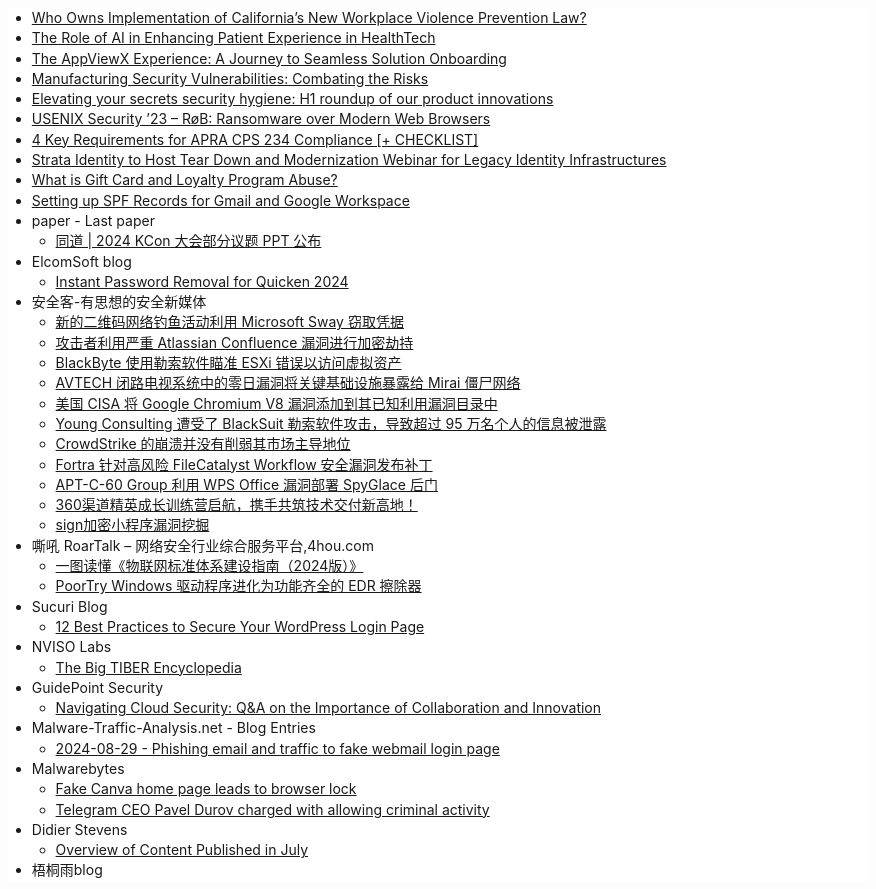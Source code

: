   - [Who Owns Implementation of California’s New Workplace Violence Prevention Law?](https://securityboulevard.com/2024/08/who-owns-implementation-of-californias-new-workplace-violence-prevention-law/)
  - [The Role of AI in Enhancing Patient Experience in HealthTech](https://securityboulevard.com/2024/08/the-role-of-ai-in-enhancing-patient-experience-in-healthtech/)
  - [The AppViewX Experience: A Journey to Seamless Solution Onboarding](https://securityboulevard.com/2024/08/the-appviewx-experience-a-journey-to-seamless-solution-onboarding/)
  - [Manufacturing Security Vulnerabilities: Combating the Risks](https://securityboulevard.com/2024/08/manufacturing-security-vulnerabilities-combating-the-risks/)
  - [Elevating your secrets security hygiene: H1 roundup of our product innovations](https://securityboulevard.com/2024/08/elevating-your-secrets-security-hygiene-h1-roundup-of-our-product-innovations/)
  - [USENIX Security ’23 – RøB: Ransomware over Modern Web Browsers](https://securityboulevard.com/2024/08/usenix-security-23-rob-ransomware-over-modern-web-browsers/)
  - [4 Key Requirements for APRA CPS 234 Compliance [+ CHECKLIST]](https://securityboulevard.com/2024/08/4-key-requirements-for-apra-cps-234-compliance-checklist/)
  - [Strata Identity to Host Tear Down and Modernization Webinar for Legacy Identity Infrastructures](https://securityboulevard.com/2024/08/strata-identity-to-host-tear-down-and-modernization-webinar-for-legacy-identity-infrastructures/)
  - [What is Gift Card and Loyalty Program Abuse?](https://securityboulevard.com/2024/08/what-is-gift-card-and-loyalty-program-abuse/)
  - [Setting up SPF Records for Gmail and Google Workspace](https://securityboulevard.com/2024/08/setting-up-spf-records-for-gmail-and-google-workspace/)
- paper - Last paper
  - [同道 | 2024 KCon 大会部分议题 PPT 公布](https://paper.seebug.org/3218/)
- ElcomSoft blog
  - [Instant Password Removal for Quicken 2024](https://blog.elcomsoft.com/2024/08/instant-password-removal-for-quicken-2024/)
- 安全客-有思想的安全新媒体
  - [新的二维码网络钓鱼活动利用 Microsoft Sway 窃取凭据](https://www.anquanke.com/post/id/299603)
  - [攻击者利用严重 Atlassian Confluence 漏洞进行加密劫持](https://www.anquanke.com/post/id/299606)
  - [BlackByte 使用勒索软件瞄准 ESXi 错误以访问虚拟资产](https://www.anquanke.com/post/id/299608)
  - [AVTECH 闭路电视系统中的零日漏洞将关键基础设施暴露给 Mirai 僵尸网络](https://www.anquanke.com/post/id/299610)
  - [美国 CISA 将 Google Chromium V8 漏洞添加到其已知利用漏洞目录中](https://www.anquanke.com/post/id/299614)
  - [Young Consulting 遭受了 BlackSuit 勒索软件攻击，导致超过 95 万名个人的信息被泄露](https://www.anquanke.com/post/id/299616)
  - [CrowdStrike 的崩溃并没有削弱其市场主导地位](https://www.anquanke.com/post/id/299620)
  - [Fortra 针对高风险 FileCatalyst Workflow 安全漏洞发布补丁](https://www.anquanke.com/post/id/299625)
  - [APT-C-60 Group 利用 WPS Office 漏洞部署 SpyGlace 后门](https://www.anquanke.com/post/id/299628)
  - [360渠道精英成长训练营启航，携手共筑技术交付新高地！](https://www.anquanke.com/post/id/299630)
  - [sign加密小程序漏洞挖掘](https://www.anquanke.com/post/id/299052)
- 嘶吼 RoarTalk – 网络安全行业综合服务平台,4hou.com
  - [一图读懂《物联网标准体系建设指南（2024版）》](https://www.4hou.com/posts/KG8n)
  - [PoorTry Windows 驱动程序进化为功能齐全的 EDR 擦除器](https://www.4hou.com/posts/J18o)
- Sucuri Blog
  - [12 Best Practices to Secure Your WordPress Login Page](https://blog.sucuri.net/2024/08/12-best-practices-to-secure-your-wordpress-login-page.html)
- NVISO Labs
  - [The Big TIBER Encyclopedia](https://blog.nviso.eu/2024/08/29/the-big-tiber-encyclopedia/)
- GuidePoint Security
  - [Navigating Cloud Security: Q&A on the Importance of Collaboration and Innovation](https://www.guidepointsecurity.com/blog/navigating-cloud-security-qa-on-the-importance-of-collaboration-and-innovation/)
- Malware-Traffic-Analysis.net - Blog Entries
  - [2024-08-29 - Phishing email and traffic to fake webmail login page](https://www.malware-traffic-analysis.net/2024/08/29/index.html)
- Malwarebytes
  - [Fake Canva home page leads to browser lock](https://www.malwarebytes.com/blog/scams/2024/08/fake-canva-home-page-leads-to-browser-lock)
  - [Telegram CEO Pavel Durov charged with allowing criminal activity](https://www.malwarebytes.com/blog/news/2024/08/telegram-ceo-pavel-durov-charged-with-allowing-criminal-activity)
- Didier Stevens
  - [Overview of Content Published in July](https://blog.didierstevens.com/2024/08/29/overview-of-content-published-in-july-9/)
- 梧桐雨blog
